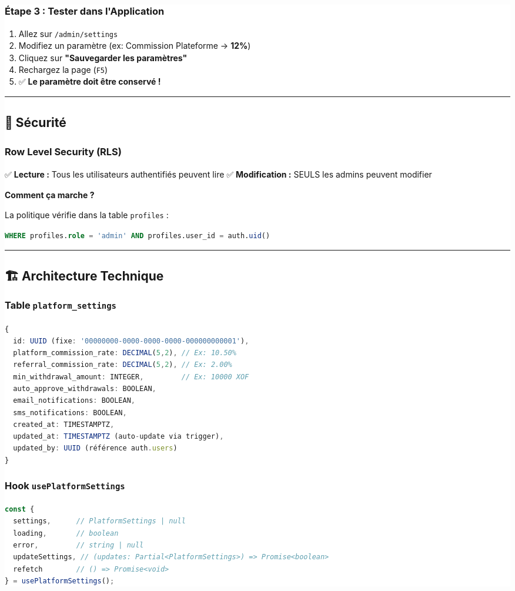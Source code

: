 
### Étape 3 : Tester dans l'Application

1. Allez sur `/admin/settings`
2. Modifiez un paramètre (ex: Commission Plateforme → **12%**)
3. Cliquez sur **"Sauvegarder les paramètres"**
4. Rechargez la page (`F5`)
5. ✅ **Le paramètre doit être conservé !**

---

## 🔐 Sécurité

### Row Level Security (RLS)

✅ **Lecture :** Tous les utilisateurs authentifiés peuvent lire
✅ **Modification :** SEULS les admins peuvent modifier

**Comment ça marche ?**

La politique vérifie dans la table `profiles` :
```sql
WHERE profiles.role = 'admin' AND profiles.user_id = auth.uid()
```

---

## 🏗️ Architecture Technique

### Table `platform_settings`

```typescript
{
  id: UUID (fixe: '00000000-0000-0000-0000-000000000001'),
  platform_commission_rate: DECIMAL(5,2), // Ex: 10.50%
  referral_commission_rate: DECIMAL(5,2), // Ex: 2.00%
  min_withdrawal_amount: INTEGER,         // Ex: 10000 XOF
  auto_approve_withdrawals: BOOLEAN,
  email_notifications: BOOLEAN,
  sms_notifications: BOOLEAN,
  created_at: TIMESTAMPTZ,
  updated_at: TIMESTAMPTZ (auto-update via trigger),
  updated_by: UUID (référence auth.users)
}
```

### Hook `usePlatformSettings`

```typescript
const { 
  settings,      // PlatformSettings | null
  loading,       // boolean
  error,         // string | null
  updateSettings, // (updates: Partial<PlatformSettings>) => Promise<boolean>
  refetch        // () => Promise<void>
} = usePlatformSettings();
```
